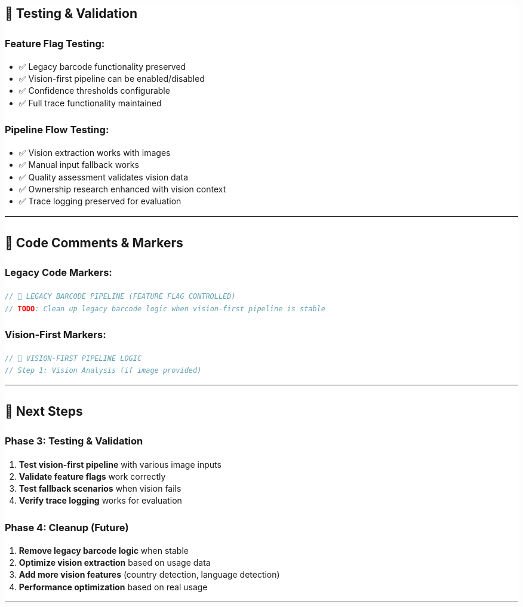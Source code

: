 ## **🧪 Testing & Validation**

### **Feature Flag Testing:**
- ✅ Legacy barcode functionality preserved
- ✅ Vision-first pipeline can be enabled/disabled
- ✅ Confidence thresholds configurable
- ✅ Full trace functionality maintained

### **Pipeline Flow Testing:**
- ✅ Vision extraction works with images
- ✅ Manual input fallback works
- ✅ Quality assessment validates vision data
- ✅ Ownership research enhanced with vision context
- ✅ Trace logging preserved for evaluation

---

## **📝 Code Comments & Markers**

### **Legacy Code Markers:**
```typescript
// 🧠 LEGACY BARCODE PIPELINE (FEATURE FLAG CONTROLLED)
// TODO: Clean up legacy barcode logic when vision-first pipeline is stable
```

### **Vision-First Markers:**
```typescript
// 🧠 VISION-FIRST PIPELINE LOGIC
// Step 1: Vision Analysis (if image provided)
```

---

## **🚀 Next Steps**

### **Phase 3: Testing & Validation**
1. **Test vision-first pipeline** with various image inputs
2. **Validate feature flags** work correctly
3. **Test fallback scenarios** when vision fails
4. **Verify trace logging** works for evaluation

### **Phase 4: Cleanup (Future)**
1. **Remove legacy barcode logic** when stable
2. **Optimize vision extraction** based on usage data
3. **Add more vision features** (country detection, language detection)
4. **Performance optimization** based on real usage

---
